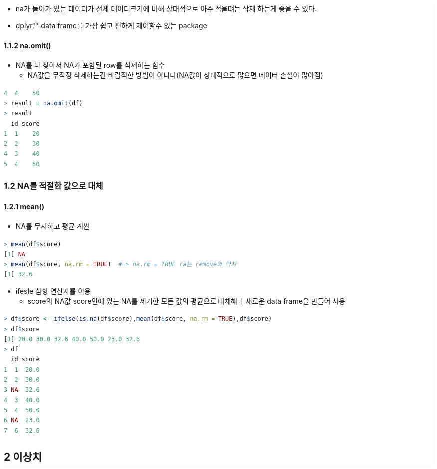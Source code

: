 ```R
```

* na가 들어가 있는 데이터가 전체 데이터크기에 비해 상대적으로 아주 적을떄는 삭제 하는게 좋을 수 있다.

* dplyr은 data frame를 가장 쉽고 편하게 제어할수 있는 package

#### 1.1.2 na.omit()

* NA를 다 찾아서 NA가 포함된 row를 삭제하는 함수
  * NA값을 무작정 삭제하는건 바랍직한 방법이 아니다(NA값이 상대적으로 많으면 데이터 손실이 많아짐)

```R
4  4    50
> result = na.omit(df)
> result
  id score
1  1    20
2  2    30
4  3    40
5  4    50
```

### 1.2 NA를 적절한 값으로 대체

#### 1.2.1 mean()

* NA를 무시하고 평균 계싼

```R
> mean(df$score)
[1] NA
> mean(df$score, na.rm = TRUE)  #=> na.rm = TRUE ra는 remove의 약자
[1] 32.6


```

* ifesle 삼항 연산자를 이용
  * score의 NA값 score안에 있는 NA를 제거한 모든 값의 평균으로 대체해ㅓ 새로운 data frame을 만들어 사용

```R
> df$score <- ifelse(is.na(df$score),mean(df$score, na.rm = TRUE),df$score)
> df$score
[1] 20.0 30.0 32.6 40.0 50.0 23.0 32.6
> df
  id score
1  1  20.0
2  2  30.0
3 NA  32.6
4  3  40.0
5  4  50.0
6 NA  23.0
7  6  32.6
```

## 2 이상치
